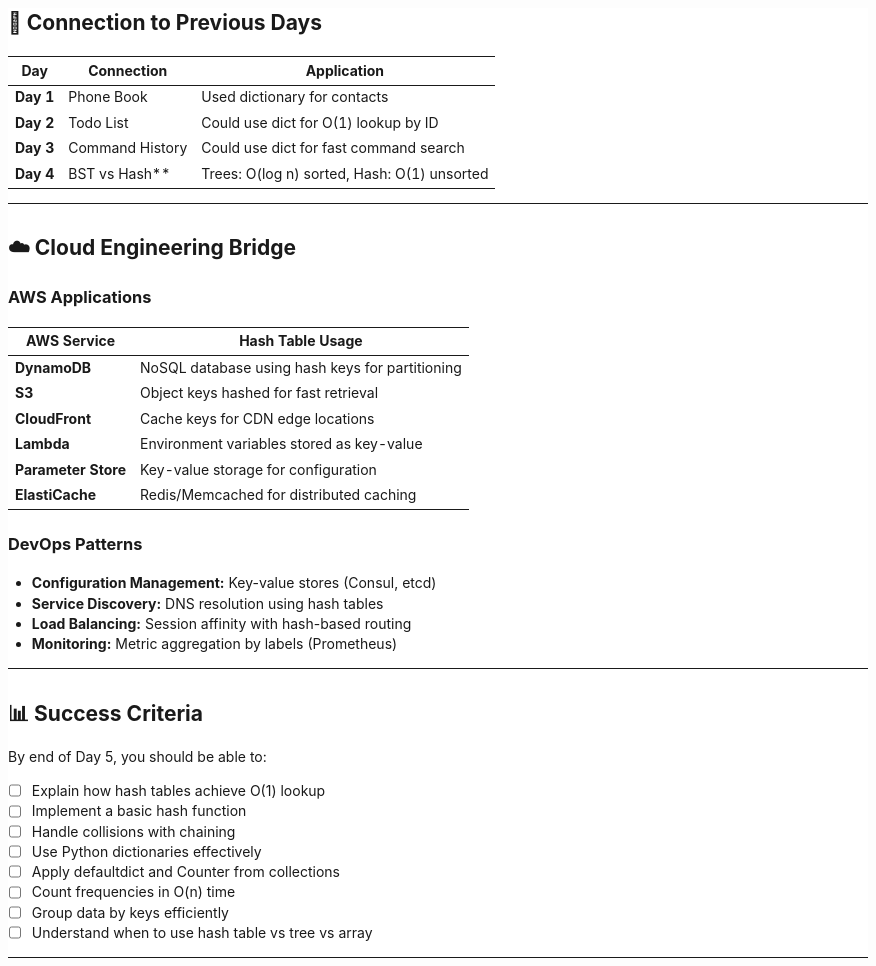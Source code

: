 
## 🔗 Connection to Previous Days

| Day | Connection | Application |
|-----|-----------|------------|
| **Day 1** | Phone Book | Used dictionary for contacts |
| **Day 2** | Todo List | Could use dict for O(1) lookup by ID |
| **Day 3** | Command History | Could use dict for fast command search |
| **Day 4** | BST vs Hash** | Trees: O(log n) sorted, Hash: O(1) unsorted |

---

## ☁️ Cloud Engineering Bridge

### AWS Applications

| AWS Service | Hash Table Usage |
|------------|------------------|
| **DynamoDB** | NoSQL database using hash keys for partitioning |
| **S3** | Object keys hashed for fast retrieval |
| **CloudFront** | Cache keys for CDN edge locations |
| **Lambda** | Environment variables stored as key-value |
| **Parameter Store** | Key-value storage for configuration |
| **ElastiCache** | Redis/Memcached for distributed caching |

### DevOps Patterns

- **Configuration Management:** Key-value stores (Consul, etcd)
- **Service Discovery:** DNS resolution using hash tables
- **Load Balancing:** Session affinity with hash-based routing
- **Monitoring:** Metric aggregation by labels (Prometheus)

---

## 📊 Success Criteria

By end of Day 5, you should be able to:

- [ ] Explain how hash tables achieve O(1) lookup
- [ ] Implement a basic hash function
- [ ] Handle collisions with chaining
- [ ] Use Python dictionaries effectively
- [ ] Apply defaultdict and Counter from collections
- [ ] Count frequencies in O(n) time
- [ ] Group data by keys efficiently
- [ ] Understand when to use hash table vs tree vs array

---